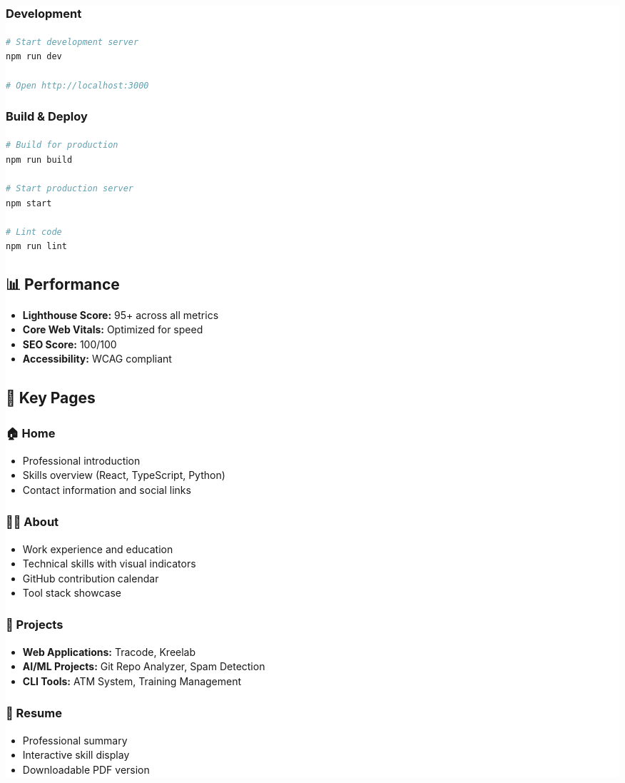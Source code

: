 ### **Development**
```bash
# Start development server
npm run dev

# Open http://localhost:3000
```

### **Build & Deploy**
```bash
# Build for production
npm run build

# Start production server
npm start

# Lint code
npm run lint
```

## 📊 Performance

- **Lighthouse Score:** 95+ across all metrics
- **Core Web Vitals:** Optimized for speed
- **SEO Score:** 100/100
- **Accessibility:** WCAG compliant

## 🎯 Key Pages

### **🏠 Home**
- Professional introduction
- Skills overview (React, TypeScript, Python)
- Contact information and social links

### **👨‍💻 About**
- Work experience and education
- Technical skills with visual indicators
- GitHub contribution calendar
- Tool stack showcase

### **💼 Projects**
- **Web Applications:** Tracode, Kreelab
- **AI/ML Projects:** Git Repo Analyzer, Spam Detection
- **CLI Tools:** ATM System, Training Management

### **📄 Resume**
- Professional summary
- Interactive skill display
- Downloadable PDF version
